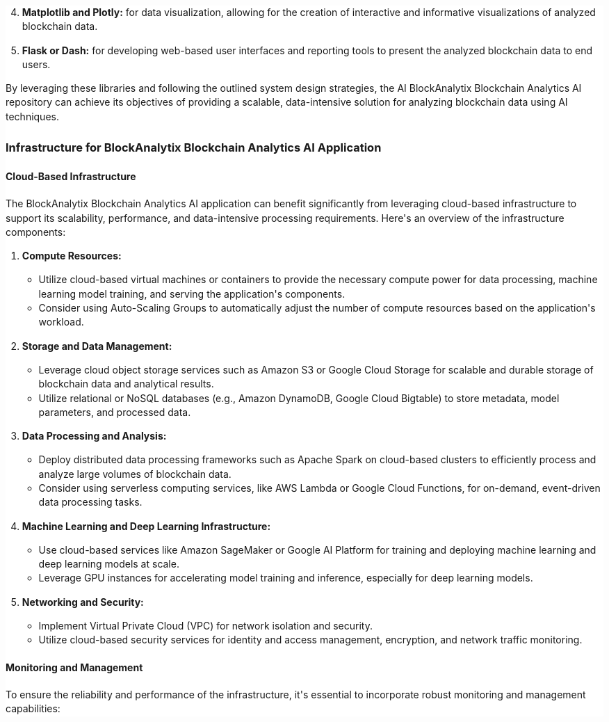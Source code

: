4. **Matplotlib and Plotly:** for data visualization, allowing for the creation of interactive and informative visualizations of analyzed blockchain data.

5. **Flask or Dash:** for developing web-based user interfaces and reporting tools to present the analyzed blockchain data to end users.

By leveraging these libraries and following the outlined system design strategies, the AI BlockAnalytix Blockchain Analytics AI repository can achieve its objectives of providing a scalable, data-intensive solution for analyzing blockchain data using AI techniques.

### Infrastructure for BlockAnalytix Blockchain Analytics AI Application

#### Cloud-Based Infrastructure

The BlockAnalytix Blockchain Analytics AI application can benefit significantly from leveraging cloud-based infrastructure to support its scalability, performance, and data-intensive processing requirements. Here's an overview of the infrastructure components:

1. **Compute Resources:**

   - Utilize cloud-based virtual machines or containers to provide the necessary compute power for data processing, machine learning model training, and serving the application's components.
   - Consider using Auto-Scaling Groups to automatically adjust the number of compute resources based on the application's workload.

2. **Storage and Data Management:**

   - Leverage cloud object storage services such as Amazon S3 or Google Cloud Storage for scalable and durable storage of blockchain data and analytical results.
   - Utilize relational or NoSQL databases (e.g., Amazon DynamoDB, Google Cloud Bigtable) to store metadata, model parameters, and processed data.

3. **Data Processing and Analysis:**

   - Deploy distributed data processing frameworks such as Apache Spark on cloud-based clusters to efficiently process and analyze large volumes of blockchain data.
   - Consider using serverless computing services, like AWS Lambda or Google Cloud Functions, for on-demand, event-driven data processing tasks.

4. **Machine Learning and Deep Learning Infrastructure:**

   - Use cloud-based services like Amazon SageMaker or Google AI Platform for training and deploying machine learning and deep learning models at scale.
   - Leverage GPU instances for accelerating model training and inference, especially for deep learning models.

5. **Networking and Security:**
   - Implement Virtual Private Cloud (VPC) for network isolation and security.
   - Utilize cloud-based security services for identity and access management, encryption, and network traffic monitoring.

#### Monitoring and Management

To ensure the reliability and performance of the infrastructure, it's essential to incorporate robust monitoring and management capabilities:
